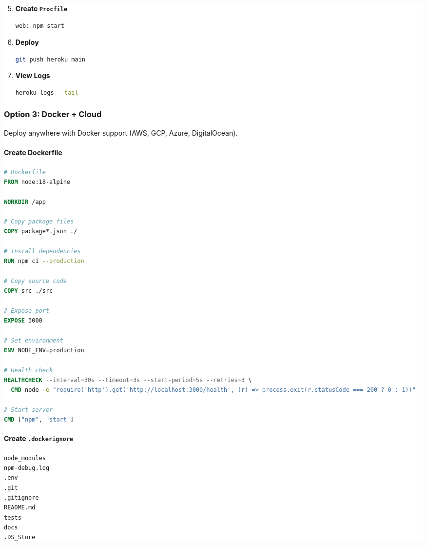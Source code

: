 5. **Create `Procfile`**
   ```
   web: npm start
   ```

6. **Deploy**
   ```bash
   git push heroku main
   ```

7. **View Logs**
   ```bash
   heroku logs --tail
   ```

### Option 3: Docker + Cloud

Deploy anywhere with Docker support (AWS, GCP, Azure, DigitalOcean).

#### Create Dockerfile

```dockerfile
# Dockerfile
FROM node:18-alpine

WORKDIR /app

# Copy package files
COPY package*.json ./

# Install dependencies
RUN npm ci --production

# Copy source code
COPY src ./src

# Expose port
EXPOSE 3000

# Set environment
ENV NODE_ENV=production

# Health check
HEALTHCHECK --interval=30s --timeout=3s --start-period=5s --retries=3 \
  CMD node -e "require('http').get('http://localhost:3000/health', (r) => process.exit(r.statusCode === 200 ? 0 : 1))"

# Start server
CMD ["npm", "start"]
```

#### Create `.dockerignore`

```
node_modules
npm-debug.log
.env
.git
.gitignore
README.md
tests
docs
.DS_Store
```
